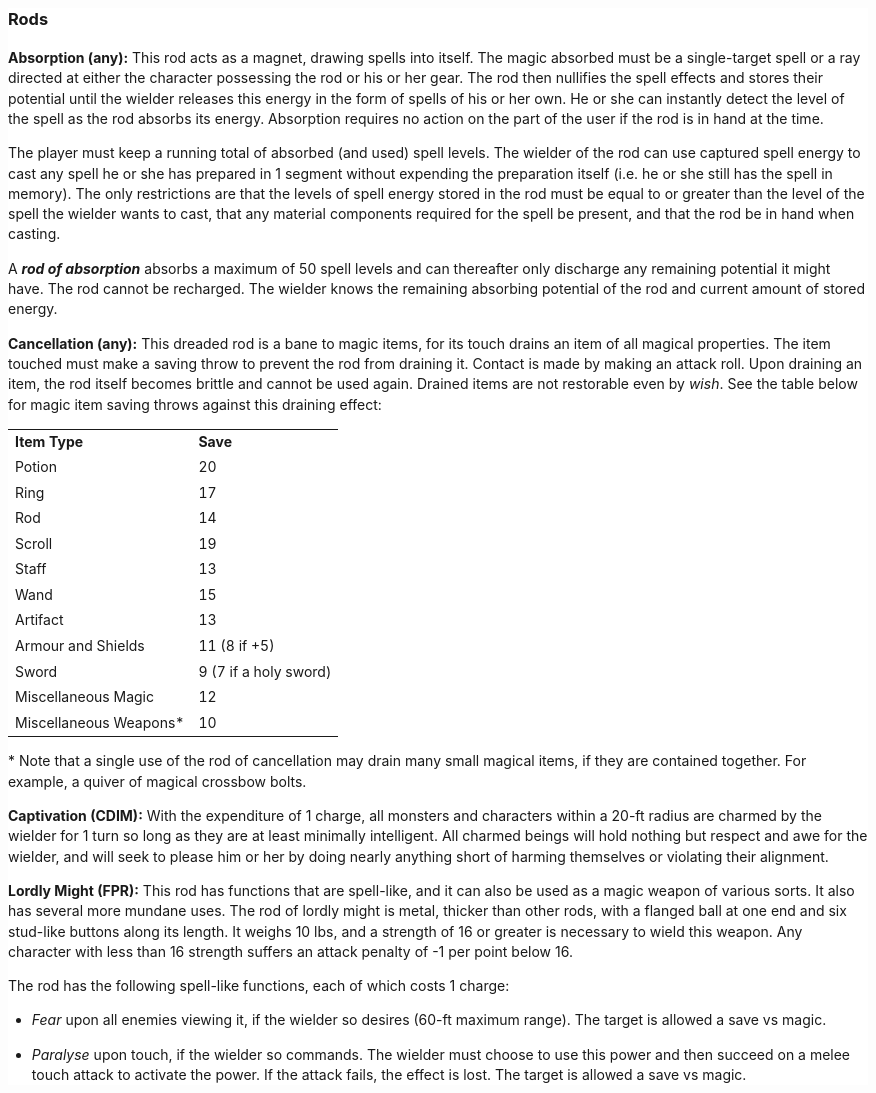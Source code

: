 ### Rods

**Absorption (any):** This rod acts as a magnet, drawing spells into itself. The magic absorbed must be a single-target spell or a ray directed at either the character possessing the rod or his or her gear. The rod then nullifies the spell effects and stores their potential until the wielder releases this energy in the form of spells of his or her own. He or she can instantly detect the level of the spell as the rod absorbs its energy. Absorption requires no action on the part of the user if the rod is in hand at the time.

The player must keep a running total of absorbed (and used) spell levels. The wielder of the rod can use captured spell energy to cast any spell he or she has prepared in 1 segment without expending the preparation itself (i.e. he or she still has the spell in memory). The only restrictions are that the levels of spell energy stored in the rod must be equal to or greater than the level of the spell the wielder wants to cast, that any material components required for the spell be present, and that the rod be in hand when casting.

A _**rod of absorption**_ absorbs a maximum of 50 spell levels and can thereafter only discharge any remaining potential it might have. The rod cannot be recharged. The wielder knows the remaining absorbing potential of the rod and current amount of stored energy.

**Cancellation (any):** This dreaded rod is a bane to magic items, for its touch drains an item of all magical properties. The item touched must make a saving throw to prevent the rod from draining it. Contact is made by making an attack roll. Upon draining an item, the rod itself becomes brittle and cannot be used again. Drained items are not restorable even by _wish_. See the table below for magic item saving throws against this draining effect:

<table><tbody><tr><td><strong>Item Type</strong></td><td><strong>Save</strong></td></tr><tr><td>Potion</td><td>20</td></tr><tr><td>Ring</td><td>17</td></tr><tr><td>Rod</td><td>14</td></tr><tr><td>Scroll</td><td>19</td></tr><tr><td>Staff</td><td>13</td></tr><tr><td>Wand</td><td>15</td></tr><tr><td>Artifact</td><td>13</td></tr><tr><td>Armour and Shields</td><td>11 (8 if +5)</td></tr><tr><td>Sword</td><td>9 (7 if a holy sword)</td></tr><tr><td>Miscellaneous Magic</td><td>12</td></tr><tr><td>Miscellaneous Weapons*</td><td>10</td></tr></tbody></table>

\* Note that a single use of the rod of cancellation may drain many small magical items, if they are contained together. For example, a quiver of magical crossbow bolts.

**Captivation (CDIM):** With the expenditure of 1 charge, all monsters and characters within a 20-ft radius are charmed by the wielder for 1 turn so long as they are at least minimally intelligent. All charmed beings will hold nothing but respect and awe for the wielder, and will seek to please him or her by doing nearly anything short of harming themselves or violating their alignment.

**Lordly Might (FPR):** This rod has functions that are spell-like, and it can also be used as a magic weapon of various sorts. It also has several more mundane uses. The rod of lordly might is metal, thicker than other rods, with a flanged ball at one end and six stud-like buttons along its length. It weighs 10 lbs, and a strength of 16 or greater is necessary to wield this weapon. Any character with less than 16 strength suffers an attack penalty of -1 per point below 16.

The rod has the following spell-like functions, each of which costs 1 charge:

-   _Fear_ upon all enemies viewing it, if the wielder so desires (60-ft maximum range). The target is allowed a save vs magic.
    
-   _Paralyse_ upon touch, if the wielder so commands. The wielder must choose to use this power and then succeed on a melee touch attack to activate the power. If the attack fails, the effect is lost. The target is allowed a save vs magic.
    
